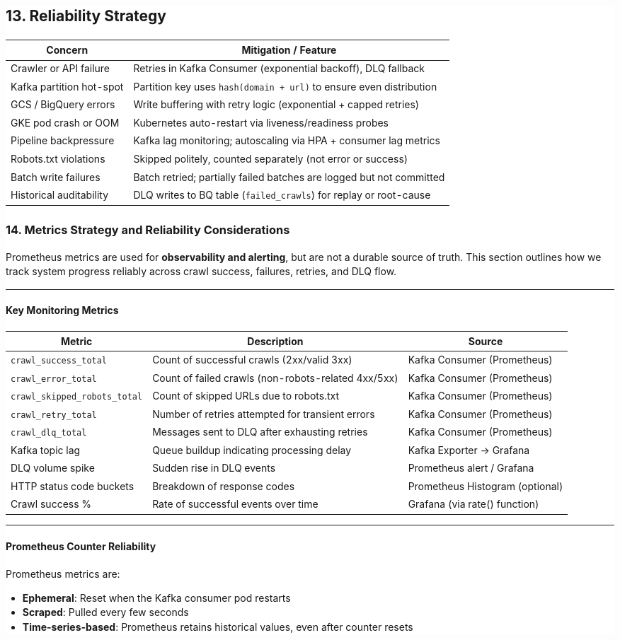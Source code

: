 
## 13. Reliability Strategy

| Concern                     | Mitigation / Feature                                                   |
|-----------------------------|------------------------------------------------------------------------|
| Crawler or API failure      | Retries in Kafka Consumer (exponential backoff), DLQ fallback          |
| Kafka partition hot-spot    | Partition key uses `hash(domain + url)` to ensure even distribution    |
| GCS / BigQuery errors       | Write buffering with retry logic (exponential + capped retries)        |
| GKE pod crash or OOM        | Kubernetes auto-restart via liveness/readiness probes                  |
| Pipeline backpressure       | Kafka lag monitoring; autoscaling via HPA + consumer lag metrics       |
| Robots.txt violations       |  Skipped politely, counted separately (not error or success) |               |
| Batch write failures        | Batch retried; partially failed batches are logged but not committed   |
| Historical auditability     | DLQ writes to BQ table (`failed_crawls`) for replay or root-cause      |

### 14. Metrics Strategy and Reliability Considerations

Prometheus metrics are used for **observability and alerting**, but are not a durable source of truth. This section outlines how we track system progress reliably across crawl success, failures, retries, and DLQ flow.

---

####  Key Monitoring Metrics

| Metric                    | Description                                      | Source                         |
|---------------------------|--------------------------------------------------|--------------------------------|
| `crawl_success_total`     | Count of successful crawls (2xx/valid 3xx)       | Kafka Consumer (Prometheus)    |
| `crawl_error_total`       | Count of failed crawls (non-robots-related 4xx/5xx) | Kafka Consumer (Prometheus)    |
| `crawl_skipped_robots_total` |	Count of skipped URLs due to robots.txt	    |Kafka Consumer (Prometheus)    |
| `crawl_retry_total`       | Number of retries attempted for transient errors| Kafka Consumer (Prometheus)    |
| `crawl_dlq_total`         | Messages sent to DLQ after exhausting retries    | Kafka Consumer (Prometheus)    |
| Kafka topic lag           | Queue buildup indicating processing delay       | Kafka Exporter → Grafana       |
| DLQ volume spike          | Sudden rise in DLQ events                        | Prometheus alert / Grafana     |
| HTTP status code buckets  | Breakdown of response codes                     | Prometheus Histogram (optional)|
| Crawl success %           | Rate of successful events over time             | Grafana (via rate() function)  |

---

####  Prometheus Counter Reliability

Prometheus metrics are:
- **Ephemeral**: Reset when the Kafka consumer pod restarts
- **Scraped**: Pulled every few seconds
- **Time-series-based**: Prometheus retains historical values, even after counter resets
